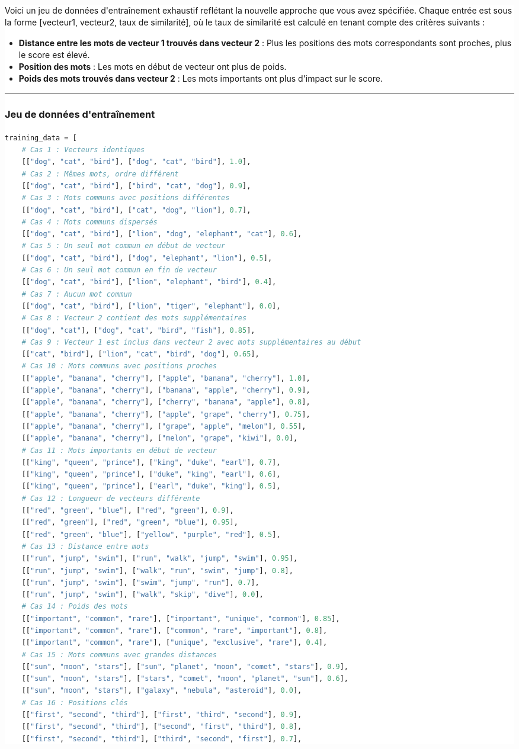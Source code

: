 Voici un jeu de données d'entraînement exhaustif reflétant la nouvelle approche que vous avez spécifiée. Chaque entrée est sous la forme \[vecteur1, vecteur2, taux de similarité\], où le taux de similarité est calculé en tenant compte des critères suivants :

- **Distance entre les mots de vecteur 1 trouvés dans vecteur 2** : Plus les positions des mots correspondants sont proches, plus le score est élevé.
- **Position des mots** : Les mots en début de vecteur ont plus de poids.
- **Poids des mots trouvés dans vecteur 2** : Les mots importants ont plus d'impact sur le score.

---

### Jeu de données d'entraînement

```python
training_data = [
    # Cas 1 : Vecteurs identiques
    [["dog", "cat", "bird"], ["dog", "cat", "bird"], 1.0],
    # Cas 2 : Mêmes mots, ordre différent
    [["dog", "cat", "bird"], ["bird", "cat", "dog"], 0.9],
    # Cas 3 : Mots communs avec positions différentes
    [["dog", "cat", "bird"], ["cat", "dog", "lion"], 0.7],
    # Cas 4 : Mots communs dispersés
    [["dog", "cat", "bird"], ["lion", "dog", "elephant", "cat"], 0.6],
    # Cas 5 : Un seul mot commun en début de vecteur
    [["dog", "cat", "bird"], ["dog", "elephant", "lion"], 0.5],
    # Cas 6 : Un seul mot commun en fin de vecteur
    [["dog", "cat", "bird"], ["lion", "elephant", "bird"], 0.4],
    # Cas 7 : Aucun mot commun
    [["dog", "cat", "bird"], ["lion", "tiger", "elephant"], 0.0],
    # Cas 8 : Vecteur 2 contient des mots supplémentaires
    [["dog", "cat"], ["dog", "cat", "bird", "fish"], 0.85],
    # Cas 9 : Vecteur 1 est inclus dans vecteur 2 avec mots supplémentaires au début
    [["cat", "bird"], ["lion", "cat", "bird", "dog"], 0.65],
    # Cas 10 : Mots communs avec positions proches
    [["apple", "banana", "cherry"], ["apple", "banana", "cherry"], 1.0],
    [["apple", "banana", "cherry"], ["banana", "apple", "cherry"], 0.9],
    [["apple", "banana", "cherry"], ["cherry", "banana", "apple"], 0.8],
    [["apple", "banana", "cherry"], ["apple", "grape", "cherry"], 0.75],
    [["apple", "banana", "cherry"], ["grape", "apple", "melon"], 0.55],
    [["apple", "banana", "cherry"], ["melon", "grape", "kiwi"], 0.0],
    # Cas 11 : Mots importants en début de vecteur
    [["king", "queen", "prince"], ["king", "duke", "earl"], 0.7],
    [["king", "queen", "prince"], ["duke", "king", "earl"], 0.6],
    [["king", "queen", "prince"], ["earl", "duke", "king"], 0.5],
    # Cas 12 : Longueur de vecteurs différente
    [["red", "green", "blue"], ["red", "green"], 0.9],
    [["red", "green"], ["red", "green", "blue"], 0.95],
    [["red", "green", "blue"], ["yellow", "purple", "red"], 0.5],
    # Cas 13 : Distance entre mots
    [["run", "jump", "swim"], ["run", "walk", "jump", "swim"], 0.95],
    [["run", "jump", "swim"], ["walk", "run", "swim", "jump"], 0.8],
    [["run", "jump", "swim"], ["swim", "jump", "run"], 0.7],
    [["run", "jump", "swim"], ["walk", "skip", "dive"], 0.0],
    # Cas 14 : Poids des mots
    [["important", "common", "rare"], ["important", "unique", "common"], 0.85],
    [["important", "common", "rare"], ["common", "rare", "important"], 0.8],
    [["important", "common", "rare"], ["unique", "exclusive", "rare"], 0.4],
    # Cas 15 : Mots communs avec grandes distances
    [["sun", "moon", "stars"], ["sun", "planet", "moon", "comet", "stars"], 0.9],
    [["sun", "moon", "stars"], ["stars", "comet", "moon", "planet", "sun"], 0.6],
    [["sun", "moon", "stars"], ["galaxy", "nebula", "asteroid"], 0.0],
    # Cas 16 : Positions clés
    [["first", "second", "third"], ["first", "third", "second"], 0.9],
    [["first", "second", "third"], ["second", "first", "third"], 0.8],
    [["first", "second", "third"], ["third", "second", "first"], 0.7],
```